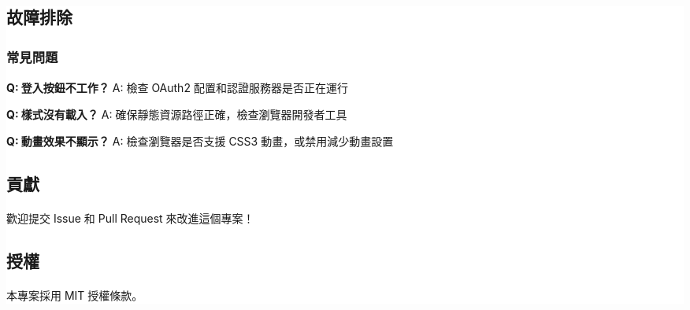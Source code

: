 ## 故障排除

### 常見問題

**Q: 登入按鈕不工作？**
A: 檢查 OAuth2 配置和認證服務器是否正在運行

**Q: 樣式沒有載入？**
A: 確保靜態資源路徑正確，檢查瀏覽器開發者工具

**Q: 動畫效果不顯示？**
A: 檢查瀏覽器是否支援 CSS3 動畫，或禁用減少動畫設置

## 貢獻

歡迎提交 Issue 和 Pull Request 來改進這個專案！

## 授權

本專案採用 MIT 授權條款。
